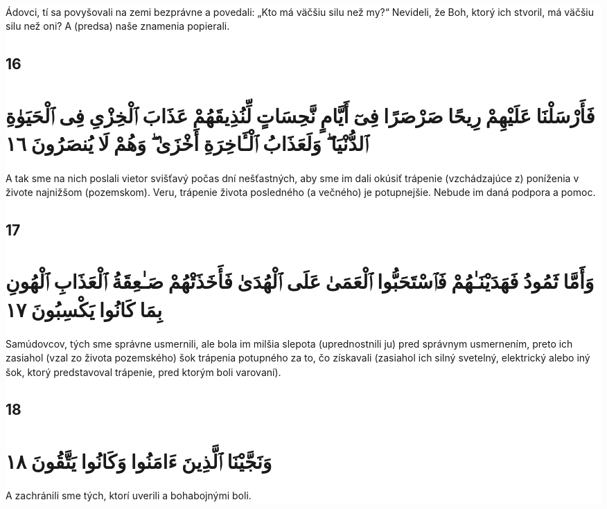 <p>Ádovci, tí sa povyšovali na zemi bezprávne a povedali: „Kto má väčšiu silu než my?“ Nevideli, že Boh, ktorý ich stvoril, má väčšiu silu než oni? A (predsa) naše znamenia popierali.</p>
</div>
<div class="break"></div>

## 16


<Badge type="info" text="41:16" class="badge" />
<div>
<div class="main-verse" >

<h1 class="verse-arabic">فَأَرْسَلْنَا عَلَيْهِمْ رِيحًا صَرْصَرًا فِىٓ أَيَّامٍ نَّحِسَاتٍ لِّنُذِيقَهُمْ عَذَابَ ٱلْخِزْىِ فِى ٱلْحَيَوٰةِ ٱلدُّنْيَا ۖ وَلَعَذَابُ ٱلْـَٔاخِرَةِ أَخْزَىٰ ۖ وَهُمْ لَا يُنصَرُونَ ١٦</h1>
</div>

<p>A tak sme na nich poslali vietor svišťavý počas dní nešťastných, aby sme im dali okúsiť trápenie (vzchádzajúce z) poníženia v živote najnižšom (pozemskom). Veru, trápenie života posledného (a večného) je potupnejšie. Nebude im daná podpora a pomoc.</p>
</div>

<div class="break"></div>

## 17


<Badge type="info" text="41:17" class="badge" />
<div>
<div class="main-verse" >

<h1 class="verse-arabic">وَأَمَّا ثَمُودُ فَهَدَيْنَـٰهُمْ فَٱسْتَحَبُّوا ٱلْعَمَىٰ عَلَى ٱلْهُدَىٰ فَأَخَذَتْهُمْ صَـٰعِقَةُ ٱلْعَذَابِ ٱلْهُونِ بِمَا كَانُوا يَكْسِبُونَ ١٧</h1>
</div>

<p>Samúdovcov, tých sme správne usmernili, ale bola im milšia slepota (uprednostnili ju) pred správnym usmernením, preto ich zasiahol (vzal zo života pozemského) šok trápenia potupného za to, čo získavali (zasiahol ich silný svetelný, elektrický alebo iný šok, ktorý predstavoval trápenie, pred ktorým boli varovaní).</p>
</div>

<div class="break"></div>

## 18


<Badge type="info" text="41:18" class="badge" />
<div>
<div class="main-verse" >

<h1 class="verse-arabic">وَنَجَّيْنَا ٱلَّذِينَ ءَامَنُوا وَكَانُوا يَتَّقُونَ ١٨</h1>
</div>

<p>A zachránili sme tých, ktorí uverili a bohabojnými boli.</p>
</div>
